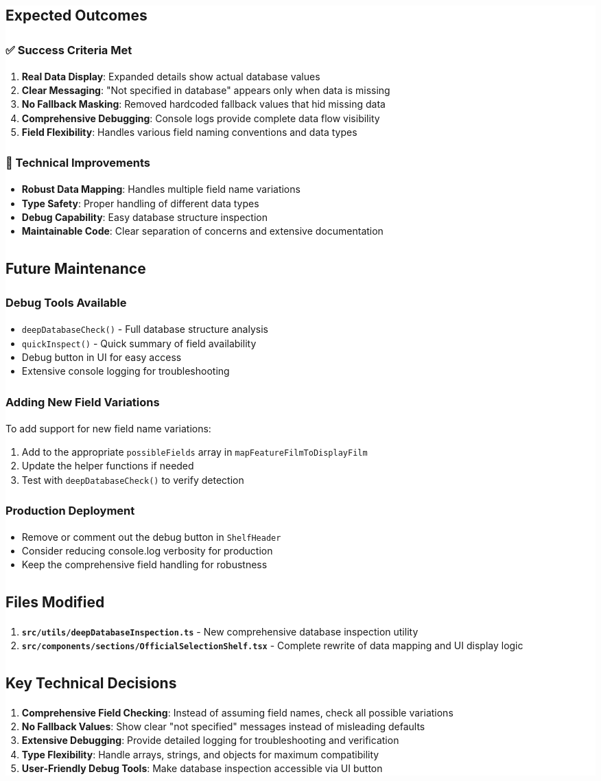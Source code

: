 ## Expected Outcomes

### ✅ Success Criteria Met
1. **Real Data Display**: Expanded details show actual database values
2. **Clear Messaging**: "Not specified in database" appears only when data is missing
3. **No Fallback Masking**: Removed hardcoded fallback values that hid missing data
4. **Comprehensive Debugging**: Console logs provide complete data flow visibility
5. **Field Flexibility**: Handles various field naming conventions and data types

### 🔧 Technical Improvements
- **Robust Data Mapping**: Handles multiple field name variations
- **Type Safety**: Proper handling of different data types
- **Debug Capability**: Easy database structure inspection
- **Maintainable Code**: Clear separation of concerns and extensive documentation

## Future Maintenance

### Debug Tools Available
- `deepDatabaseCheck()` - Full database structure analysis
- `quickInspect()` - Quick summary of field availability
- Debug button in UI for easy access
- Extensive console logging for troubleshooting

### Adding New Field Variations
To add support for new field name variations:
1. Add to the appropriate `possibleFields` array in `mapFeatureFilmToDisplayFilm`
2. Update the helper functions if needed
3. Test with `deepDatabaseCheck()` to verify detection

### Production Deployment
- Remove or comment out the debug button in `ShelfHeader`
- Consider reducing console.log verbosity for production
- Keep the comprehensive field handling for robustness

## Files Modified

1. **`src/utils/deepDatabaseInspection.ts`** - New comprehensive database inspection utility
2. **`src/components/sections/OfficialSelectionShelf.tsx`** - Complete rewrite of data mapping and UI display logic

## Key Technical Decisions

1. **Comprehensive Field Checking**: Instead of assuming field names, check all possible variations
2. **No Fallback Values**: Show clear "not specified" messages instead of misleading defaults
3. **Extensive Debugging**: Provide detailed logging for troubleshooting and verification
4. **Type Flexibility**: Handle arrays, strings, and objects for maximum compatibility
5. **User-Friendly Debug Tools**: Make database inspection accessible via UI button
